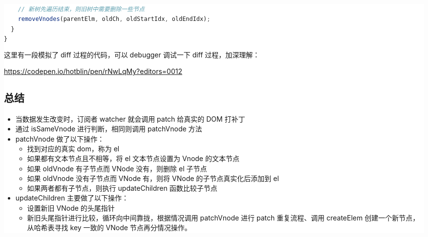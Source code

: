 ```js
    // 新树先遍历结束，则旧树中需要删除一些节点
    removeVnodes(parentElm, oldCh, oldStartIdx, oldEndIdx);
  }
}
```

这里有一段模拟了 diff 过程的代码，可以 debugger 调试一下 diff 过程，加深理解：

https://codepen.io/hotblin/pen/rNwLqMy?editors=0012

## 总结

- 当数据发生改变时，订阅者 watcher 就会调用 patch 给真实的 DOM 打补丁
- 通过 isSameVnode 进行判断，相同则调用 patchVnode 方法
- patchVnode 做了以下操作：
  - 找到对应的真实 dom，称为 el
  - 如果都有文本节点且不相等，将 el 文本节点设置为 Vnode 的文本节点
  - 如果 oldVnode 有子节点而 VNode 没有，则删除 el 子节点
  - 如果 oldVnode 没有子节点而 VNode 有，则将 VNode 的子节点真实化后添加到 el
  - 如果两者都有子节点，则执行 updateChildren 函数比较子节点
- updateChildren 主要做了以下操作：
  - 设置新旧 VNode 的头尾指针
  - 新旧头尾指针进行比较，循环向中间靠拢，根据情况调用 patchVnode 进行 patch 重复流程、调用 createElem 创建一个新节点，从哈希表寻找 key 一致的 VNode 节点再分情况操作。

